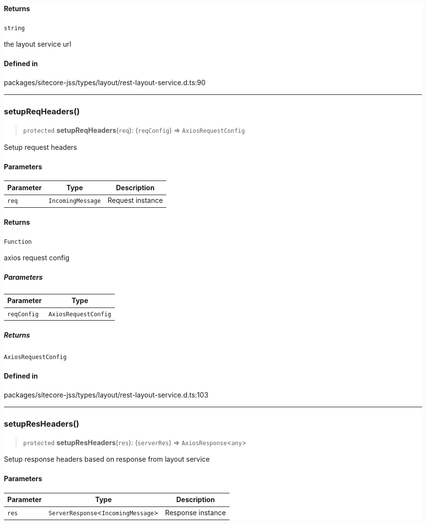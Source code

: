 #### Returns

`string`

the layout service url

#### Defined in

packages/sitecore-jss/types/layout/rest-layout-service.d.ts:90

***

### setupReqHeaders()

> `protected` **setupReqHeaders**(`req`): (`reqConfig`) => `AxiosRequestConfig`

Setup request headers

#### Parameters

| Parameter | Type | Description |
| ------ | ------ | ------ |
| `req` | `IncomingMessage` | Request instance |

#### Returns

`Function`

axios request config

##### Parameters

| Parameter | Type |
| ------ | ------ |
| `reqConfig` | `AxiosRequestConfig` |

##### Returns

`AxiosRequestConfig`

#### Defined in

packages/sitecore-jss/types/layout/rest-layout-service.d.ts:103

***

### setupResHeaders()

> `protected` **setupResHeaders**(`res`): (`serverRes`) => `AxiosResponse`\<`any`\>

Setup response headers based on response from layout service

#### Parameters

| Parameter | Type | Description |
| ------ | ------ | ------ |
| `res` | `ServerResponse`\<`IncomingMessage`\> | Response instance |
